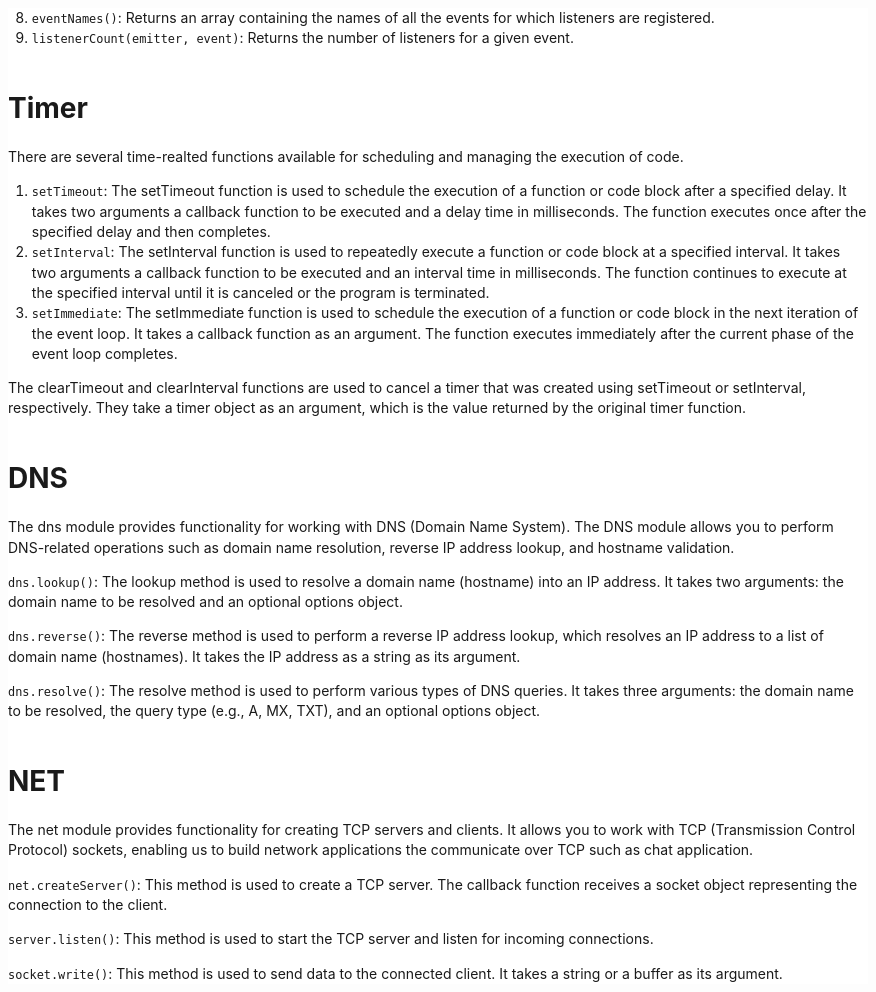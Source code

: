 8. `eventNames()`: Returns an array containing the names of all the events for which listeners are registered.
9. `listenerCount(emitter, event)`: Returns the number of listeners for a given event.

# Timer
There are several time-realted functions available for scheduling and managing the execution of code.
1. `setTimeout`: The setTimeout function is used to schedule the execution of a function or code block after a specified delay. It takes two arguments a callback function to be executed and a delay time in milliseconds. The function executes once after the specified delay and then completes.
2. `setInterval`: The setInterval function is used to repeatedly execute a function or code block at a specified interval. It takes two arguments a callback function to be executed and an interval time in milliseconds. The function continues to execute at the specified interval until it is canceled or the program is terminated.
3. `setImmediate`: The setImmediate function is used to schedule the execution of a function or code block in the next iteration of the event loop. It takes a callback function as an argument. The function executes immediately after the current phase of the event loop completes.

The clearTimeout and clearInterval functions are used to cancel a timer that was created using setTimeout or setInterval, respectively.
They take a timer object as an argument, which is the value returned by the original timer function.

# DNS
The dns module provides functionality for working with DNS (Domain Name System). The DNS module allows you to perform DNS-related operations such as domain name resolution, reverse IP address lookup, and hostname validation.

`dns.lookup()`: The lookup method is used to resolve a domain name (hostname) into an IP address. It takes two arguments: the domain name to be resolved and an optional options object.

`dns.reverse()`: The reverse method is used to perform a reverse IP address lookup, which resolves an IP address to a list of domain name (hostnames). It takes the IP address as a string as its argument.

`dns.resolve()`: The resolve method is used to perform various types of DNS queries. It takes three arguments: the domain name to be resolved, the query type (e.g., A, MX, TXT), and an optional options object.

# NET
The net module provides functionality for creating TCP servers and clients. It allows you to work with TCP (Transmission Control Protocol) sockets, enabling us to build network applications the communicate over TCP such as chat application.

`net.createServer()`: This method is used to create a TCP server. The callback function receives a socket object representing the connection to the client.

`server.listen()`: This method is used to start the TCP server and listen for incoming connections.

`socket.write()`: This method is used to send data to the connected client. It takes a string or a buffer as its argument.
